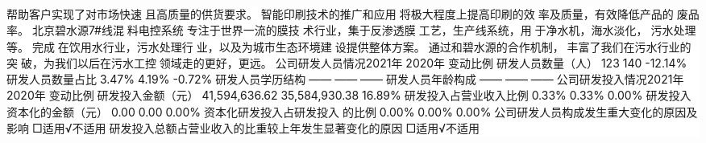 帮助客户实现了对市场快速
且高质量的供货要求。
智能印刷技术的推广和应用
将极大程度上提高印刷的效
率及质量，有效降低产品的
废品率。
北京碧水源7#线混
料电控系统
专注于世界一流的膜技
术行业，集于反渗透膜
工艺，生产线系统，用
于净水机，海水淡化，
污水处理等。
完成
在饮用水行业，污水处理行
业，以及为城市生态环境建
设提供整体方案。
通过和碧水源的合作机制，
丰富了我们在污水行业的突
破，为我们以后在污水工控
领域走的更好，更远。
公司研发人员情况2021年
2020年
变动比例
研发人员数量（人）
123
140
-12.14%
研发人员数量占比
3.47%
4.19%
-0.72%
研发人员学历结构
——
——
——
研发人员年龄构成
——
——
——
公司研发投入情况2021年
2020年
变动比例
研发投入金额（元）
41,594,636.62
35,584,930.38
16.89%
研发投入占营业收入比例
0.33%
0.33%
0.00%
研发投入资本化的金额（元）
0.00
0.00
0.00%
资本化研发投入占研发投入
的比例
0.00%
0.00%
0.00%
公司研发人员构成发生重大变化的原因及影响
□适用√不适用
研发投入总额占营业收入的比重较上年发生显著变化的原因
□适用√不适用